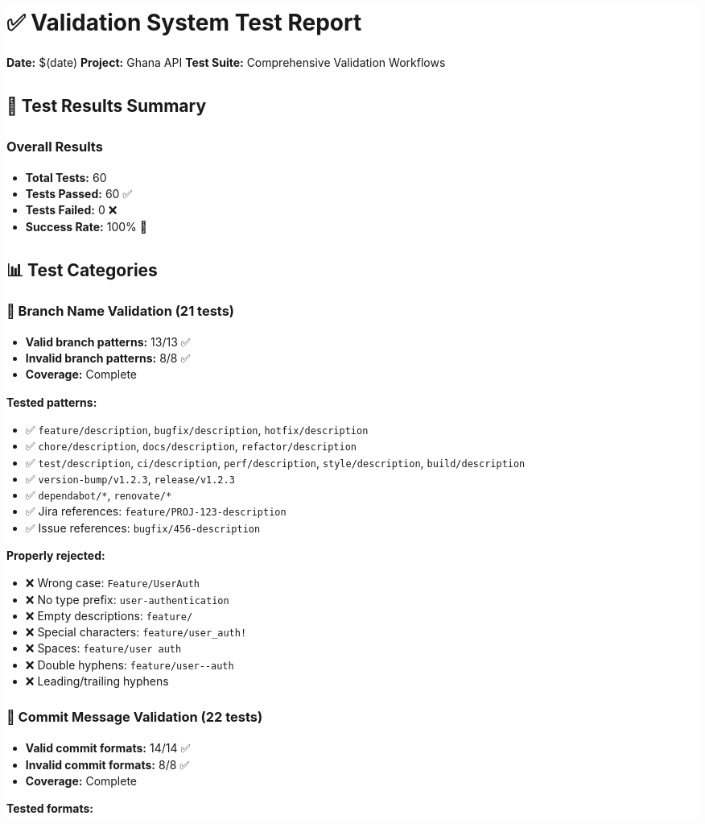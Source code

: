 # ✅ Validation System Test Report

**Date:** $(date)
**Project:** Ghana API
**Test Suite:** Comprehensive Validation Workflows

## 🎯 Test Results Summary

### Overall Results

- **Total Tests:** 60
- **Tests Passed:** 60 ✅
- **Tests Failed:** 0 ❌
- **Success Rate:** 100% 🎉

## 📊 Test Categories

### 🌿 Branch Name Validation (21 tests)

- **Valid branch patterns:** 13/13 ✅
- **Invalid branch patterns:** 8/8 ✅
- **Coverage:** Complete

**Tested patterns:**

- ✅ `feature/description`, `bugfix/description`, `hotfix/description`
- ✅ `chore/description`, `docs/description`, `refactor/description`
- ✅ `test/description`, `ci/description`, `perf/description`, `style/description`, `build/description`
- ✅ `version-bump/v1.2.3`, `release/v1.2.3`
- ✅ `dependabot/*`, `renovate/*`
- ✅ Jira references: `feature/PROJ-123-description`
- ✅ Issue references: `bugfix/456-description`

**Properly rejected:**

- ❌ Wrong case: `Feature/UserAuth`
- ❌ No type prefix: `user-authentication`
- ❌ Empty descriptions: `feature/`
- ❌ Special characters: `feature/user_auth!`
- ❌ Spaces: `feature/user auth`
- ❌ Double hyphens: `feature/user--auth`
- ❌ Leading/trailing hyphens

### 📝 Commit Message Validation (22 tests)

- **Valid commit formats:** 14/14 ✅
- **Invalid commit formats:** 8/8 ✅
- **Coverage:** Complete

**Tested formats:**
